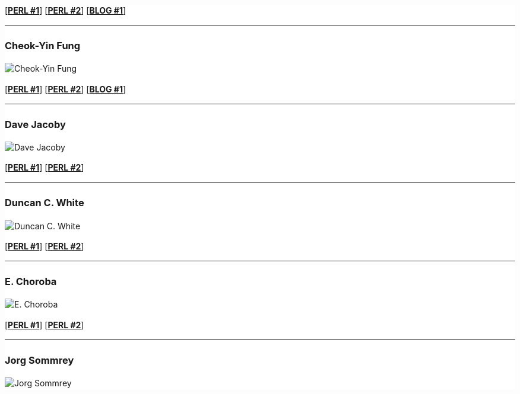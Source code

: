 [[**PERL #1**](https://github.com/manwar/perlweeklychallenge-club/blob/master/challenge-063/brtastic/perl/ch-1.pl)]
[[**PERL #2**](https://github.com/manwar/perlweeklychallenge-club/blob/master/challenge-063/brtastic/perl/ch-2.pl)]
[[**BLOG #1**](https://brtastic.xyz/blog/article/perl-weekly-63)]

***

### Cheok-Yin Fung
![Cheok-Yin Fung](/images/team/cheok-yin-fung.jpg)

[[**PERL #1**](https://github.com/manwar/perlweeklychallenge-club/blob/master/challenge-063/cheok-yin-fung/perl/ch-1.pl)]
[[**PERL #2**](https://github.com/manwar/perlweeklychallenge-club/blob/master/challenge-063/cheok-yin-fung/perl/ch-2.pl)]
[[**BLOG #1**](http://blogs.perl.org/users/c_y_fung/2020/06/cys-recent-submission-for-pwc061-063.html)]

***

### Dave Jacoby
![Dave Jacoby](/images/team/dave_jacoby.jpg)

[[**PERL #1**](https://github.com/manwar/perlweeklychallenge-club/blob/master/challenge-063/dave-jacoby/perl/ch-1.pl)]
[[**PERL #2**](https://github.com/manwar/perlweeklychallenge-club/blob/master/challenge-063/dave-jacoby/perl/ch-2.pl)]

***

### Duncan C. White
![Duncan C. White](/images/team/duncan_white.jpg)

[[**PERL #1**](https://github.com/manwar/perlweeklychallenge-club/blob/master/challenge-063/duncan-c-white/perl/ch-1.pl)]
[[**PERL #2**](https://github.com/manwar/perlweeklychallenge-club/blob/master/challenge-063/duncan-c-white/perl/ch-2.pl)]

***

### E. Choroba
![E. Choroba](/images/team/e-choroba.jpg)

[[**PERL #1**](https://github.com/manwar/perlweeklychallenge-club/blob/master/challenge-063/e-choroba/perl/ch-1.pl)]
[[**PERL #2**](https://github.com/manwar/perlweeklychallenge-club/blob/master/challenge-063/e-choroba/perl/ch-2.pl)]

***

### Jorg Sommrey
![Jorg Sommrey](/images/team/user.jpg)
